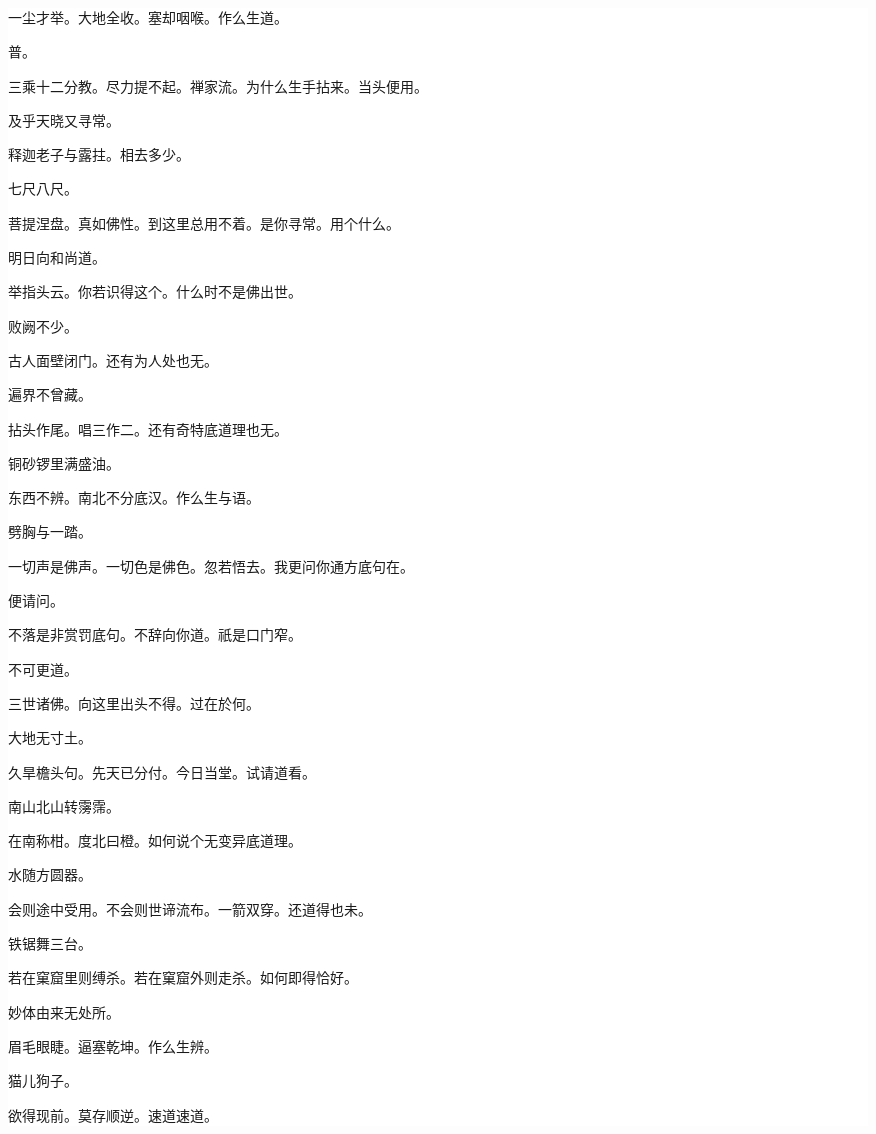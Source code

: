 一尘才举。大地全收。塞却咽喉。作么生道。  

普。  

三乘十二分教。尽力提不起。禅家流。为什么生手拈来。当头便用。  

及乎天晓又寻常。  

释迦老子与露拄。相去多少。  

七尺八尺。  

菩提涅盘。真如佛性。到这里总用不着。是你寻常。用个什么。  

明日向和尚道。  

举指头云。你若识得这个。什么时不是佛出世。  

败阙不少。  

古人面壁闭门。还有为人处也无。  

遍界不曾藏。  

拈头作尾。唱三作二。还有奇特底道理也无。  

铜砂锣里满盛油。  

东西不辨。南北不分底汉。作么生与语。  

劈胸与一踏。  

一切声是佛声。一切色是佛色。忽若悟去。我更问你通方底句在。  

便请问。  

不落是非赏罚底句。不辞向你道。祇是口门窄。  

不可更道。  

三世诸佛。向这里出头不得。过在於何。  

大地无寸土。  

久旱檐头句。先天已分付。今日当堂。试请道看。  

南山北山转霶霈。  

在南称柑。度北曰橙。如何说个无变异底道理。  

水随方圆器。  

会则途中受用。不会则世谛流布。一箭双穿。还道得也未。  

铁锯舞三台。  

若在窠窟里则缚杀。若在窠窟外则走杀。如何即得恰好。  

妙体由来无处所。  

眉毛眼睫。逼塞乾坤。作么生辨。  

猫儿狗子。  

欲得现前。莫存顺逆。速道速道。  
